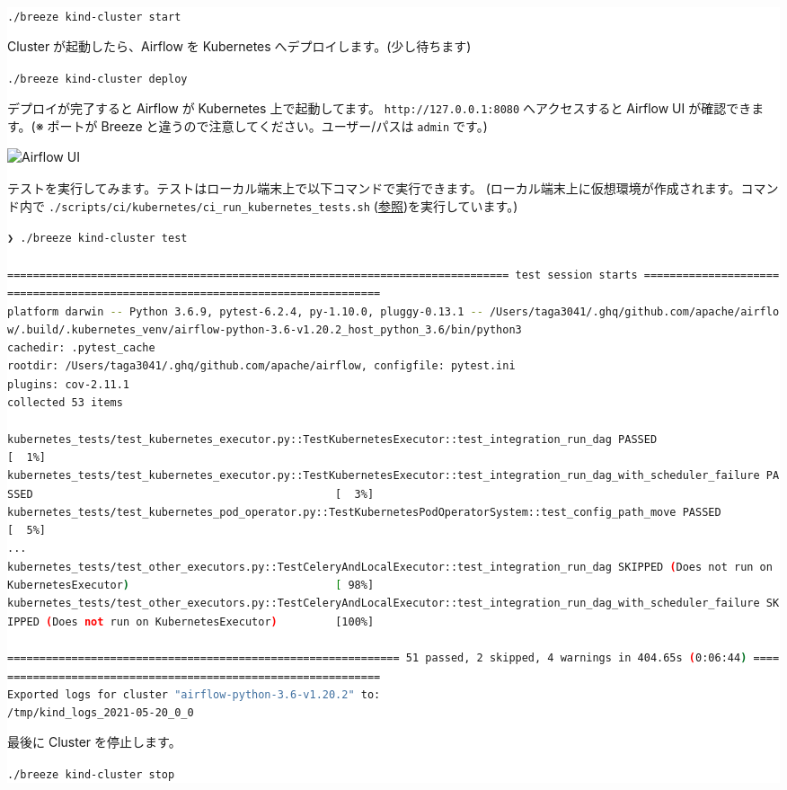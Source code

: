 ```sh
./breeze kind-cluster start
```

Cluster が起動したら、Airflow を Kubernetes へデプロイします。(少し待ちます)

```sh
./breeze kind-cluster deploy
```

デプロイが完了すると Airflow が Kubernetes 上で起動してます。
`http://127.0.0.1:8080` へアクセスすると Airflow UI が確認できます。(※ ポートが Breeze と違うので注意してください。ユーザー/パスは `admin` です。)

<img src="/images/2021/20210528a/Pasted_image_20210520175955.png" alt="Airflow UI" loading="lazy">

テストを実行してみます。テストはローカル端末上で以下コマンドで実行できます。
(ローカル端末上に仮想環境が作成されます。コマンド内で `./scripts/ci/kubernetes/ci_run_kubernetes_tests.sh` ([参照](https://github.com/apache/airflow/blob/master/scripts/ci/kubernetes/ci_run_kubernetes_tests.sh))を実行しています。)

```sh
❯ ./breeze kind-cluster test

============================================================================== test session starts ===============================================================================
platform darwin -- Python 3.6.9, pytest-6.2.4, py-1.10.0, pluggy-0.13.1 -- /Users/taga3041/.ghq/github.com/apache/airflow/.build/.kubernetes_venv/airflow-python-3.6-v1.20.2_host_python_3.6/bin/python3
cachedir: .pytest_cache
rootdir: /Users/taga3041/.ghq/github.com/apache/airflow, configfile: pytest.ini
plugins: cov-2.11.1
collected 53 items

kubernetes_tests/test_kubernetes_executor.py::TestKubernetesExecutor::test_integration_run_dag PASSED                                                                      [  1%]
kubernetes_tests/test_kubernetes_executor.py::TestKubernetesExecutor::test_integration_run_dag_with_scheduler_failure PASSED                                               [  3%]
kubernetes_tests/test_kubernetes_pod_operator.py::TestKubernetesPodOperatorSystem::test_config_path_move PASSED                                                            [  5%]
...
kubernetes_tests/test_other_executors.py::TestCeleryAndLocalExecutor::test_integration_run_dag SKIPPED (Does not run on KubernetesExecutor)                                [ 98%]
kubernetes_tests/test_other_executors.py::TestCeleryAndLocalExecutor::test_integration_run_dag_with_scheduler_failure SKIPPED (Does not run on KubernetesExecutor)         [100%]

============================================================= 51 passed, 2 skipped, 4 warnings in 404.65s (0:06:44) ==============================================================
Exported logs for cluster "airflow-python-3.6-v1.20.2" to:
/tmp/kind_logs_2021-05-20_0_0
```

最後に Cluster を停止します。

```sh
./breeze kind-cluster stop
```
